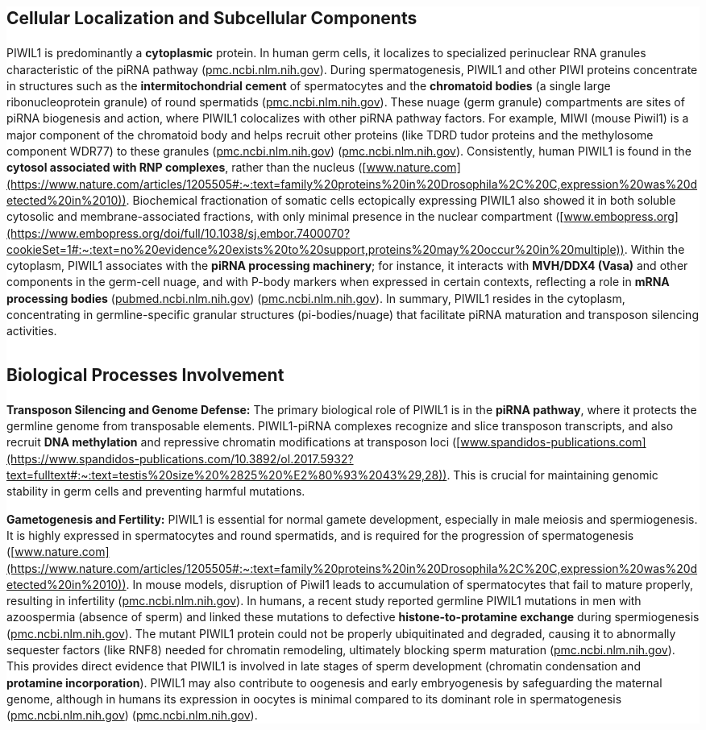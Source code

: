 ## Cellular Localization and Subcellular Components  
PIWIL1 is predominantly a **cytoplasmic** protein. In human germ cells, it localizes to specialized perinuclear RNA granules characteristic of the piRNA pathway ([pmc.ncbi.nlm.nih.gov](https://pmc.ncbi.nlm.nih.gov/articles/PMC5850288/#:~:text=PIWIL1%2C%20PIWIL2%2C%20PIWIL3%20and%20PIWIL4,differences)). During spermatogenesis, PIWIL1 and other PIWI proteins concentrate in structures such as the **intermitochondrial cement** of spermatocytes and the **chromatoid bodies** (a single large ribonucleoprotein granule) of round spermatids ([pmc.ncbi.nlm.nih.gov](https://pmc.ncbi.nlm.nih.gov/articles/PMC5850288/#:~:text=PIWIL1%2C%20PIWIL2%2C%20PIWIL3%20and%20PIWIL4,differences)). These nuage (germ granule) compartments are sites of piRNA biogenesis and action, where PIWIL1 colocalizes with other piRNA pathway factors. For example, MIWI (mouse Piwil1) is a major component of the chromatoid body and helps recruit other proteins (like TDRD tudor proteins and the methylosome component WDR77) to these granules ([pmc.ncbi.nlm.nih.gov](https://pmc.ncbi.nlm.nih.gov/articles/PMC2720255/#:~:text=20,the%20cytoplasm%20independently%20of%20MIWI)) ([pmc.ncbi.nlm.nih.gov](https://pmc.ncbi.nlm.nih.gov/articles/PMC2720255/#:~:text=these%20proteins%20%28Fig,that%20are%20essential%20for%20Tudor)). Consistently, human PIWIL1 is found in the **cytosol associated with RNP complexes**, rather than the nucleus ([www.nature.com](https://www.nature.com/articles/1205505#:~:text=family%20proteins%20in%20Drosophila%2C%20C,expression%20was%20detected%20in%2010)). Biochemical fractionation of somatic cells ectopically expressing PIWIL1 also showed it in both soluble cytosolic and membrane-associated fractions, with only minimal presence in the nuclear compartment ([www.embopress.org](https://www.embopress.org/doi/full/10.1038/sj.embor.7400070?cookieSet=1#:~:text=no%20evidence%20exists%20to%20support,proteins%20may%20occur%20in%20multiple)). Within the cytoplasm, PIWIL1 associates with the **piRNA processing machinery**; for instance, it interacts with **MVH/DDX4 (Vasa)** and other components in the germ-cell nuage, and with P-body markers when expressed in certain contexts, reflecting a role in **mRNA processing bodies** ([pubmed.ncbi.nlm.nih.gov](https://pubmed.ncbi.nlm.nih.gov/33973704/#:~:text=Dynamic%20subcellular%20compartmentalization%20ensures%20fidelity,bodies)) ([pmc.ncbi.nlm.nih.gov](https://pmc.ncbi.nlm.nih.gov/articles/PMC5850288/#:~:text=PIWIL1%2C%20PIWIL2%2C%20PIWIL3%20and%20PIWIL4,differences)). In summary, PIWIL1 resides in the cytoplasm, concentrating in germline-specific granular structures (pi-bodies/nuage) that facilitate piRNA maturation and transposon silencing activities.

## Biological Processes Involvement  
**Transposon Silencing and Genome Defense:** The primary biological role of PIWIL1 is in the **piRNA pathway**, where it protects the germline genome from transposable elements. PIWIL1-piRNA complexes recognize and slice transposon transcripts, and also recruit **DNA methylation** and repressive chromatin modifications at transposon loci ([www.spandidos-publications.com](https://www.spandidos-publications.com/10.3892/ol.2017.5932?text=fulltext#:~:text=testis%20size%20%2825%20%E2%80%93%2043%29,28)). This is crucial for maintaining genomic stability in germ cells and preventing harmful mutations.  

**Gametogenesis and Fertility:** PIWIL1 is essential for normal gamete development, especially in male meiosis and spermiogenesis. It is highly expressed in spermatocytes and round spermatids, and is required for the progression of spermatogenesis ([www.nature.com](https://www.nature.com/articles/1205505#:~:text=family%20proteins%20in%20Drosophila%2C%20C,expression%20was%20detected%20in%2010)). In mouse models, disruption of Piwil1 leads to accumulation of spermatocytes that fail to mature properly, resulting in infertility ([pmc.ncbi.nlm.nih.gov](https://pmc.ncbi.nlm.nih.gov/articles/PMC5985145/#:~:text=infertility%20remains%20unknown,Mechanistically)). In humans, a recent study reported germline PIWIL1 mutations in men with azoospermia (absence of sperm) and linked these mutations to defective **histone-to-protamine exchange** during spermiogenesis ([pmc.ncbi.nlm.nih.gov](https://pmc.ncbi.nlm.nih.gov/articles/PMC5985145/#:~:text=infertility%20remains%20unknown,Mechanistically)). The mutant PIWIL1 protein could not be properly ubiquitinated and degraded, causing it to abnormally sequester factors (like RNF8) needed for chromatin remodeling, ultimately blocking sperm maturation ([pmc.ncbi.nlm.nih.gov](https://pmc.ncbi.nlm.nih.gov/articles/PMC5985145/#:~:text=infertility%20remains%20unknown,Mechanistically)). This provides direct evidence that PIWIL1 is involved in late stages of sperm development (chromatin condensation and **protamine incorporation**). PIWIL1 may also contribute to oogenesis and early embryogenesis by safeguarding the maternal genome, although in humans its expression in oocytes is minimal compared to its dominant role in spermatogenesis ([pmc.ncbi.nlm.nih.gov](https://pmc.ncbi.nlm.nih.gov/articles/PMC5850288/#:~:text=PIWIL1%2C%20PIWIL2%2C%20PIWIL3%20and%20PIWIL4,in%20meiotic%20GC%20and%20their)) ([pmc.ncbi.nlm.nih.gov](https://pmc.ncbi.nlm.nih.gov/articles/PMC5850288/#:~:text=pattern%20of%20PIWIL1%2C%20PIWIL2%2C%20PIWIL3,bodies)).  
